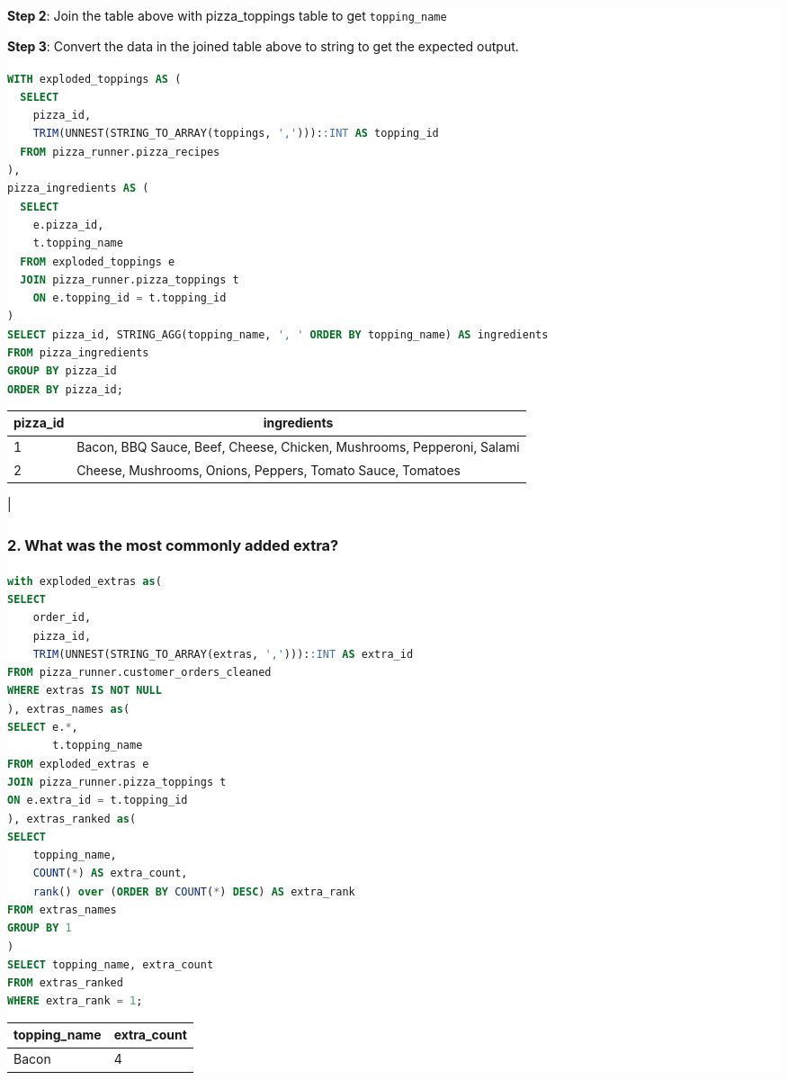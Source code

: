 **Step 2**: Join the table above with pizza_toppings table to get `topping_name`

**Step 3**: Convert the data in the joined table above to string to get the expected output.

````sql
WITH exploded_toppings AS (
  SELECT
    pizza_id,
    TRIM(UNNEST(STRING_TO_ARRAY(toppings, ',')))::INT AS topping_id
  FROM pizza_runner.pizza_recipes
),
pizza_ingredients AS (
  SELECT
    e.pizza_id,
    t.topping_name
  FROM exploded_toppings e
  JOIN pizza_runner.pizza_toppings t
    ON e.topping_id = t.topping_id
)
SELECT pizza_id, STRING_AGG(topping_name, ', ' ORDER BY topping_name) AS ingredients
FROM pizza_ingredients
GROUP BY pizza_id
ORDER BY pizza_id;
````
|pizza_id|ingredients|
|---|---|
|1|Bacon, BBQ Sauce, Beef, Cheese, Chicken, Mushrooms, Pepperoni, Salami|
|2|Cheese, Mushrooms, Onions, Peppers, Tomato Sauce, Tomatoes
|

### 2. What was the most commonly added extra?
````sql
with exploded_extras as(
SELECT
    order_id,
    pizza_id,
    TRIM(UNNEST(STRING_TO_ARRAY(extras, ',')))::INT AS extra_id
FROM pizza_runner.customer_orders_cleaned
WHERE extras IS NOT NULL
), extras_names as(
SELECT e.*,
       t.topping_name
FROM exploded_extras e
JOIN pizza_runner.pizza_toppings t
ON e.extra_id = t.topping_id
), extras_ranked as(
SELECT
    topping_name,
    COUNT(*) AS extra_count,
    rank() over (ORDER BY COUNT(*) DESC) AS extra_rank
FROM extras_names
GROUP BY 1
)
SELECT topping_name, extra_count
FROM extras_ranked
WHERE extra_rank = 1;
````
|topping_name|extra_count|
|---|---|
|Bacon|4|
